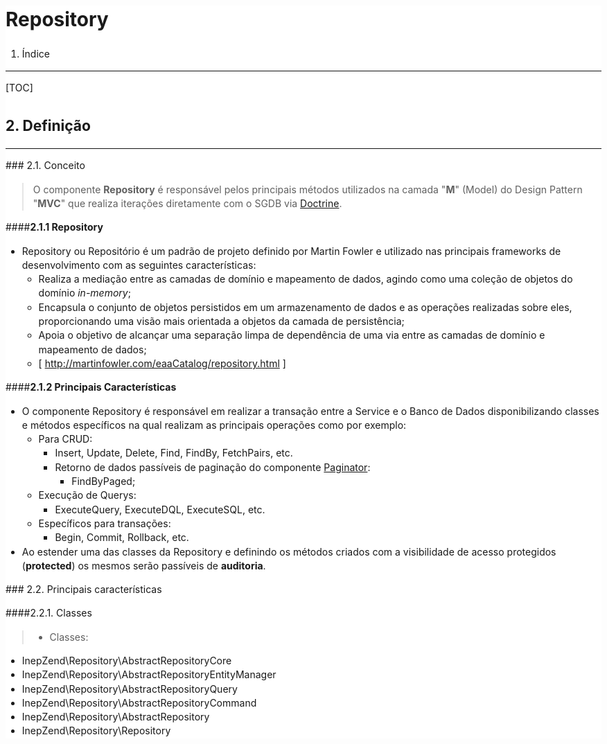 **<i class="icon-folder-open"></i> Repository**
===

1. Índice
---
[TOC]

<i class="icon-th"></i> 2. Definição
---


___

###<i class="icon-pencil"></i> 2.1. Conceito

> O componente **Repository** é responsável pelos principais métodos utilizados na camada "**M**" (Model) do Design Pattern "**MVC**" que realiza iterações diretamente com o SGDB via <a href="http://www.doctrine-project.org/" target="_blank">Doctrine</a>.

<a id="definicao"></a>
####**2.1.1 Repository** 
 - Repository ou Repositório é um padrão de projeto definido por Martin Fowler e utilizado nas principais frameworks de desenvolvimento com as seguintes características:
	 - Realiza a mediação entre as camadas de domínio e mapeamento de dados, agindo como uma coleção de objetos do domínio *in-memory*;
	 - Encapsula o conjunto de objetos persistidos em um armazenamento de dados e as operações realizadas sobre eles, proporcionando uma visão mais orientada a objetos da camada de persistência;
	 - Apoia o objetivo de alcançar uma separação limpa de dependência de uma via entre as camadas de domínio e mapeamento de dados;
	 - [ http://martinfowler.com/eaaCatalog/repository.html ]

<a id="caracteristicas"></a>
####**2.1.2 Principais Características** 
- O componente Repository é responsável em realizar a transação entre a Service e o Banco de Dados disponibilizando classes e métodos específicos na qual realizam as principais operações como por exemplo:  
	- Para CRUD:
		- Insert, Update, Delete, Find, FindBy, FetchPairs, etc.
		- Retorno de dados passíveis de paginação do componente <a href="http://desenvphp.inep.gov.br/apidoc/namespace-InepZend.Paginator.html" target="_blank">Paginator</a>:
			- FindByPaged;
	- Execução de Querys:
		- ExecuteQuery, ExecuteDQL, ExecuteSQL, etc.
	- Específicos para transações:
		- Begin, Commit, Rollback, etc.
- Ao estender uma das classes da Repository e definindo os métodos criados com a visibilidade de acesso protegidos (**protected**) os mesmos serão passíveis de **auditoria**. 

###<a id="principais-caracteristicas"></a><i class="icon-info"></i> 2.2. Principais características


####2.2.1. Classes
			
>- Classes: 
 - InepZend\Repository\AbstractRepositoryCore
 - InepZend\Repository\AbstractRepositoryEntityManager
 - InepZend\Repository\AbstractRepositoryQuery
 - InepZend\Repository\AbstractRepositoryCommand
 - InepZend\Repository\AbstractRepository
 - InepZend\Repository\Repository
